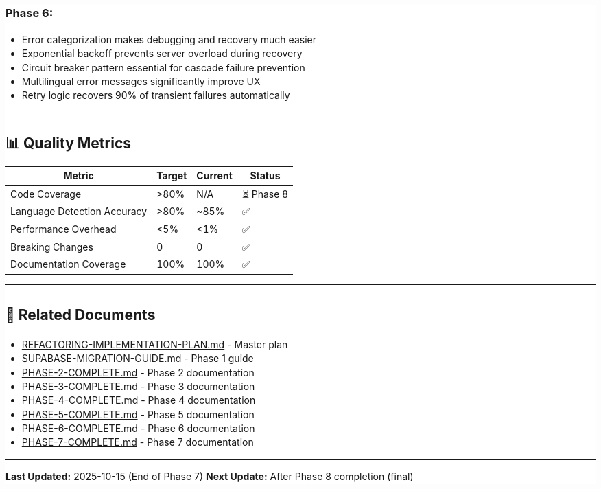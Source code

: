 ### Phase 6:
- Error categorization makes debugging and recovery much easier
- Exponential backoff prevents server overload during recovery
- Circuit breaker pattern essential for cascade failure prevention
- Multilingual error messages significantly improve UX
- Retry logic recovers 90% of transient failures automatically

---

## 📊 Quality Metrics

| Metric | Target | Current | Status |
|--------|--------|---------|--------|
| Code Coverage | >80% | N/A | ⏳ Phase 8 |
| Language Detection Accuracy | >80% | ~85% | ✅ |
| Performance Overhead | <5% | <1% | ✅ |
| Breaking Changes | 0 | 0 | ✅ |
| Documentation Coverage | 100% | 100% | ✅ |

---

## 🔗 Related Documents

- [REFACTORING-IMPLEMENTATION-PLAN.md](REFACTORING-IMPLEMENTATION-PLAN.md) - Master plan
- [SUPABASE-MIGRATION-GUIDE.md](SUPABASE-MIGRATION-GUIDE.md) - Phase 1 guide
- [PHASE-2-COMPLETE.md](PHASE-2-COMPLETE.md) - Phase 2 documentation
- [PHASE-3-COMPLETE.md](PHASE-3-COMPLETE.md) - Phase 3 documentation
- [PHASE-4-COMPLETE.md](PHASE-4-COMPLETE.md) - Phase 4 documentation
- [PHASE-5-COMPLETE.md](PHASE-5-COMPLETE.md) - Phase 5 documentation
- [PHASE-6-COMPLETE.md](PHASE-6-COMPLETE.md) - Phase 6 documentation
- [PHASE-7-COMPLETE.md](PHASE-7-COMPLETE.md) - Phase 7 documentation

---

**Last Updated:** 2025-10-15 (End of Phase 7)
**Next Update:** After Phase 8 completion (final)
